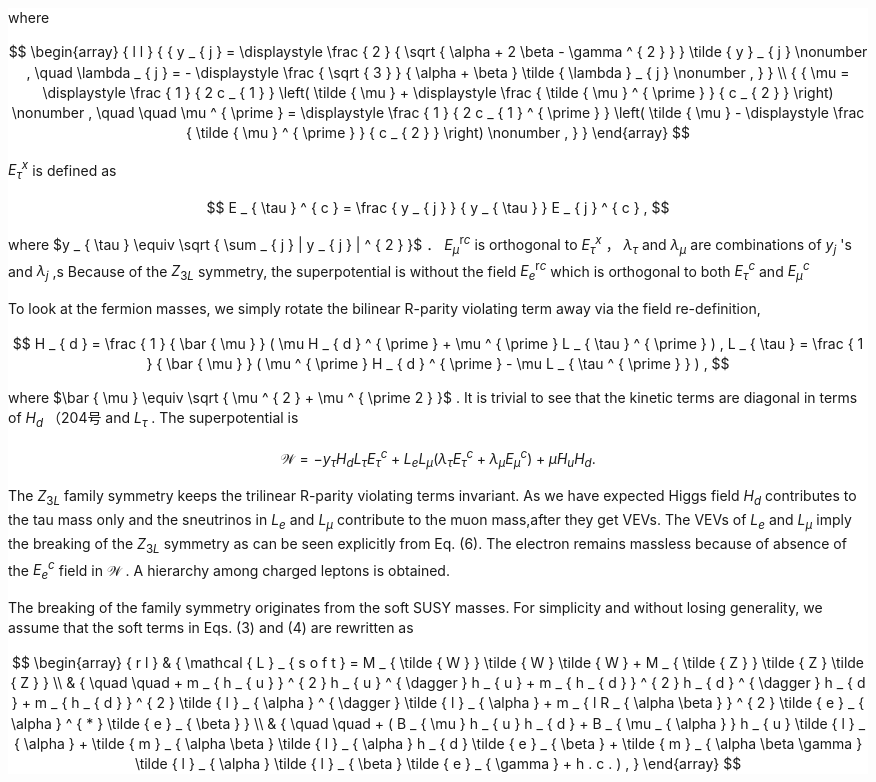 where

$$
\begin{array} { l l } { { y _ { j } = \displaystyle \frac { 2 } { \sqrt { \alpha + 2 \beta - \gamma ^ { 2 } } } \tilde { y } _ { j } \nonumber , \quad \lambda _ { j } = - \displaystyle \frac { \sqrt { 3 } } { \alpha + \beta } \tilde { \lambda } _ { j } \nonumber , } } \\ { { \mu = \displaystyle \frac { 1 } { 2 c _ { 1 } } \left( \tilde { \mu } + \displaystyle \frac { \tilde { \mu } ^ { \prime } } { c _ { 2 } } \right) \nonumber , \quad \quad \mu ^ { \prime } = \displaystyle \frac { 1 } { 2 c _ { 1 } ^ { \prime } } \left( \tilde { \mu } - \displaystyle \frac { \tilde { \mu } ^ { \prime } } { c _ { 2 } } \right) \nonumber , } } \end{array}
$$

$E _ { \tau } ^ { x }$ is defined as

$$
E _ { \tau } ^ { c } = \frac { y _ { j } } { y _ { \tau } } E _ { j } ^ { c } ,
$$

where $y _ { \tau } \equiv \sqrt { \sum _ { j } | y _ { j } | ^ { 2 } }$ ． $E _ { \mu } ^ { \mathrm r c }$ is orthogonal to $E _ { \tau } ^ { x }$ ， $\lambda _ { \tau }$ and $\lambda _ { \mu }$ are combinations of $y _ { j }$ 's and $\lambda _ { j }$ ,s Because of the $Z _ { 3 L }$ symmetry, the superpotential is without the field $E _ { e } ^ { \mathrm { r } c }$ which is orthogonal to both $E _ { \tau } ^ { c }$ and $E _ { \mu } ^ { c }$

To look at the fermion masses, we simply rotate the bilinear R-parity violating term away via the field re-definition,

$$
H _ { d } = \frac { 1 } { \bar { \mu } } ( \mu H _ { d } ^ { \prime } + \mu ^ { \prime } L _ { \tau } ^ { \prime } ) , L _ { \tau } = \frac { 1 } { \bar { \mu } } ( \mu ^ { \prime } H _ { d } ^ { \prime } - \mu L _ { \tau ^ { \prime } } ) ,
$$

where $\bar { \mu } \equiv \sqrt { \mu ^ { 2 } + \mu ^ { \prime 2 } }$ . It is trivial to see that the kinetic terms are diagonal in terms of $H _ { d }$ （204号 and $L _ { \tau }$ . The superpotential is

$$
\mathcal { W } = - y _ { \tau } H _ { d } L _ { \tau } E _ { \tau } ^ { c } + L _ { e } L _ { \mu } ( \lambda _ { \tau } E _ { \tau } ^ { c } + \lambda _ { \mu } E _ { \mu } ^ { c } ) + \bar { \mu } H _ { u } H _ { d } .
$$

The $Z _ { 3 L }$ family symmetry keeps the trilinear R-parity violating terms invariant. As we have expected Higgs field $H _ { d }$ contributes to the tau mass only and the sneutrinos in $L _ { e }$ and $L _ { \mu }$ contribute to the muon mass,after they get VEVs. The VEVs of $L _ { e }$ and $L _ { \mu }$ imply the breaking of the $Z _ { 3 L }$ symmetry as can be seen explicitly from Eq. (6). The electron remains massless because of absence of the $E _ { e } ^ { c }$ field in $\mathcal { W }$ . A hierarchy among charged leptons is obtained.

The breaking of the family symmetry originates from the soft SUSY masses. For simplicity and without losing generality, we assume that the soft terms in Eqs. (3) and (4) are rewritten as

$$
\begin{array} { r l } & { \mathcal { L } _ { s o f t } = M _ { \tilde { W } } \tilde { W } \tilde { W } + M _ { \tilde { Z } } \tilde { Z } \tilde { Z } } \\ & { \quad \quad + m _ { h _ { u } } ^ { 2 } h _ { u } ^ { \dagger } h _ { u } + m _ { h _ { d } } ^ { 2 } h _ { d } ^ { \dagger } h _ { d } + m _ { h _ { d } } ^ { 2 } \tilde { l } _ { \alpha } ^ { \dagger } \tilde { l } _ { \alpha } + m _ { l R _ { \alpha \beta } } ^ { 2 } \tilde { e } _ { \alpha } ^ { * } \tilde { e } _ { \beta } } \\ & { \quad \quad + ( B _ { \mu } h _ { u } h _ { d } + B _ { \mu _ { \alpha } } h _ { u } \tilde { l } _ { \alpha } + \tilde { m } _ { \alpha \beta } \tilde { l } _ { \alpha } h _ { d } \tilde { e } _ { \beta } + \tilde { m } _ { \alpha \beta \gamma } \tilde { l } _ { \alpha } \tilde { l } _ { \beta } \tilde { e } _ { \gamma } + h . c . ) , } \end{array}
$$
